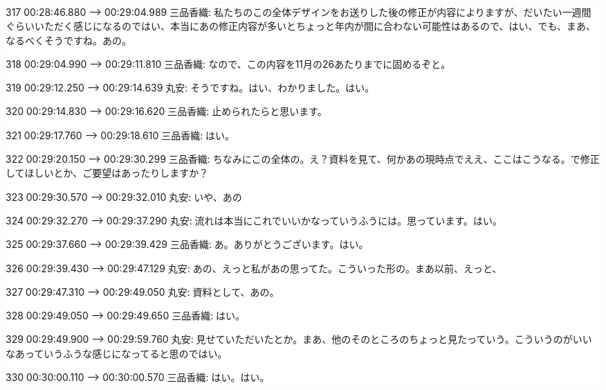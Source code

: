317
00:28:46.880 --> 00:29:04.989
三品香織: 私たちのこの全体デザインをお送りした後の修正が内容によりますが、だいたい一週間ぐらいいただく感じになるのではい、本当にあの修正内容が多いとちょっと年内が間に合わない可能性はあるので、はい、でも、まあ、なるべくそうですね。あの。

318
00:29:04.990 --> 00:29:11.810
三品香織: なので、この内容を11月の26あたりまでに固めるぞと。

319
00:29:12.250 --> 00:29:14.639
丸安: そうですね。はい、わかりました。はい。

320
00:29:14.830 --> 00:29:16.620
三品香織: 止められたらと思います。

321
00:29:17.760 --> 00:29:18.610
三品香織: はい。

322
00:29:20.150 --> 00:29:30.299
三品香織: ちなみにこの全体の。え？資料を見て、何かあの現時点でええ、ここはこうなる。で修正してほしいとか、ご要望はあったりしますか？

323
00:29:30.570 --> 00:29:32.010
丸安: いや、あの

324
00:29:32.270 --> 00:29:37.290
丸安: 流れは本当にこれでいいかなっていうふうには。思っています。はい。

325
00:29:37.660 --> 00:29:39.429
三品香織: あ。ありがとうございます。はい。

326
00:29:39.430 --> 00:29:47.129
丸安: あの、えっと私があの思ってた。こういった形の。まあ以前、えっと、

327
00:29:47.310 --> 00:29:49.050
丸安: 資料として、あの。

328
00:29:49.050 --> 00:29:49.650
三品香織: はい。

329
00:29:49.900 --> 00:29:59.760
丸安: 見せていただいたとか。まあ、他のそのところのちょっと見たっていう。こういうのがいいなあっていうふうな感じになってると思のではい。

330
00:30:00.110 --> 00:30:00.570
三品香織: はい。はい。

